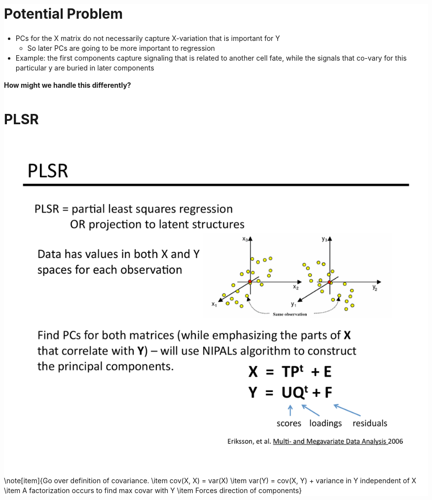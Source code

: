 # Potential Problem

- PCs for the X matrix do not necessarily capture X-variation that is important for Y
	- So later PCs are going to be more important to regression
- Example: the first components capture signaling that is related to another cell fate, while the signals that co-vary for this particular y are buried in later components

**How might we handle this differently?**

# PLSR

![ ](./lectures/figs/lec8/PC-5.pdf)

\note[item]{Go over definition of covariance.
\item cov(X, X) = var(X)
\item var(Y) = cov(X, Y) + variance in Y independent of X
\item A factorization occurs to find max covar with Y
\item Forces direction of components}
